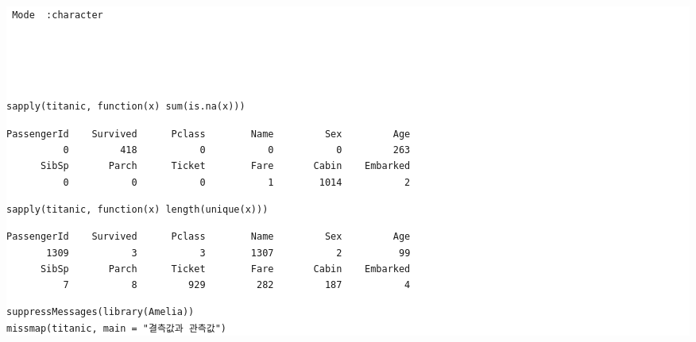 ~~~{.output}
 Mode  :character  
                   
                   
                   
                   

~~~



~~~{.r}
sapply(titanic, function(x) sum(is.na(x)))
~~~



~~~{.output}
PassengerId    Survived      Pclass        Name         Sex         Age 
          0         418           0           0           0         263 
      SibSp       Parch      Ticket        Fare       Cabin    Embarked 
          0           0           0           1        1014           2 

~~~



~~~{.r}
sapply(titanic, function(x) length(unique(x)))
~~~



~~~{.output}
PassengerId    Survived      Pclass        Name         Sex         Age 
       1309           3           3        1307           2          99 
      SibSp       Parch      Ticket        Fare       Cabin    Embarked 
          7           8         929         282         187           4 

~~~



~~~{.r}
suppressMessages(library(Amelia))
missmap(titanic, main = "결측값과 관측값")
~~~
